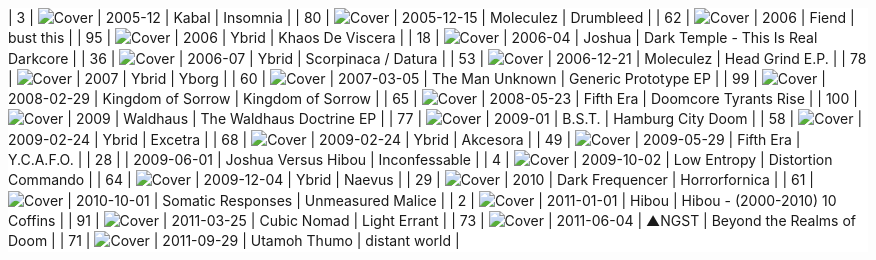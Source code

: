 | 3 | ![Cover](https://i.discogs.com/IkzG8BJvhwrYjCCQRz-nN2ZscgrB0YwHaaUwmCVqBWo/rs:fit/g:sm/q:40/h:150/w:150/czM6Ly9kaXNjb2dz/LWRhdGFiYXNlLWlt/YWdlcy9SLTU3ODE5/NS0xMTM0MzY5NTkx/LmpwZWc.jpeg) | 2005-12 | Kabal | Insomnia |
| 80 | ![Cover](https://i.discogs.com/qDk4aDUox-N8VzdLLeN9UFtGb1ZL-eCipKKH_FqNG80/rs:fit/g:sm/q:40/h:150/w:150/czM6Ly9kaXNjb2dz/LWRhdGFiYXNlLWlt/YWdlcy9SLTU4NDE1/OS0xNTc3OTAxNDI1/LTc4NzUuanBlZw.jpeg) | 2005-12-15 | Moleculez | Drumbleed |
| 62 | ![Cover](https://i.discogs.com/EoyZnhVkYzplIk-clHRx6HqM4P1Zcp6i5MWDHfav-tw/rs:fit/g:sm/q:40/h:150/w:150/czM6Ly9kaXNjb2dz/LWRhdGFiYXNlLWlt/YWdlcy9SLTkyNDUw/OS0xMTczOTgyMDgw/LmpwZWc.jpeg) | 2006 | Fiend | bust this |
| 95 | ![Cover](https://i.discogs.com/GtM7vEuQKb1TZKHWCeTrwiDoqis7ay67sUw3NcHPLjU/rs:fit/g:sm/q:40/h:150/w:150/czM6Ly9kaXNjb2dz/LWRhdGFiYXNlLWlt/YWdlcy9SLTc4NTAz/My0xNjMyMTgzNzk1/LTYyODQuanBlZw.jpeg) | 2006 | Ybrid | Khaos De Viscera |
| 18 | ![Cover](https://i.discogs.com/5geG6-WGGEydbNbSOdIPyX_ea-99vJmqMSjcS21Jp8Y/rs:fit/g:sm/q:40/h:150/w:150/czM6Ly9kaXNjb2dz/LWRhdGFiYXNlLWlt/YWdlcy9SLTY2NDA1/Ny0xMTQ1MjY2ODk2/LmpwZWc.jpeg) | 2006-04 | Joshua | Dark Temple - This Is Real Darkcore |
| 36 | ![Cover](https://i.discogs.com/EDUoZLvtl1RcwURxw4pYJgcX3-6l-iydfNE663HzjWU/rs:fit/g:sm/q:40/h:150/w:150/czM6Ly9kaXNjb2dz/LWRhdGFiYXNlLWlt/YWdlcy9SLTczMjkz/Ny0xMTUzNzQ3MzIx/LmpwZWc.jpeg) | 2006-07 | Ybrid | Scorpinaca / Datura |
| 53 | ![Cover](https://i.discogs.com/1uGovmrr2m1T6h8Y8cwcr7ngKX9qhSSfXohOSxjt5Oc/rs:fit/g:sm/q:40/h:150/w:150/czM6Ly9kaXNjb2dz/LWRhdGFiYXNlLWlt/YWdlcy9SLTg2Mzc5/MS0xMTc3NjA4MDU1/LmpwZWc.jpeg) | 2006-12-21 | Moleculez | Head Grind E.P. |
| 78 | ![Cover](https://i.discogs.com/8OZ33kmoTwsM8bxd-ZH91M4wp5Bp75hhPplKyEz0EF0/rs:fit/g:sm/q:40/h:150/w:150/czM6Ly9kaXNjb2dz/LWRhdGFiYXNlLWlt/YWdlcy9SLTEwNjYy/ODEtMTE5MzkxMzUy/Ny5qcGVn.jpeg) | 2007 | Ybrid | Yborg |
| 60 | ![Cover](https://i.discogs.com/I2HsgZdyZA58rI1lHVey1-28ml2qqccZgrU07h87WsM/rs:fit/g:sm/q:40/h:150/w:150/czM6Ly9kaXNjb2dz/LWRhdGFiYXNlLWlt/YWdlcy9SLTkzNDcy/Ny0xNDU0NzEyNDIz/LTM2NjguanBlZw.jpeg) | 2007-03-05 | The Man Unknown | Generic Prototype EP |
| 99 | ![Cover](https://i.discogs.com/lUU83U6UDVBrbu_sEAvlRGOTv-zaGen9gpZQlvfuIuk/rs:fit/g:sm/q:40/h:150/w:150/czM6Ly9kaXNjb2dz/LWRhdGFiYXNlLWlt/YWdlcy9SLTE3MjE4/NzMtMTI3MTQ1Mzcx/NC5qcGVn.jpeg) | 2008-02-29 | Kingdom of Sorrow | Kingdom of Sorrow |
| 65 | ![Cover](https://i.discogs.com/4ym-xRWQYScXIQoL8tm2GVv7PMmZP4IHBiqMx7Ljpf0/rs:fit/g:sm/q:40/h:150/w:150/czM6Ly9kaXNjb2dz/LWRhdGFiYXNlLWlt/YWdlcy9SLTEzNTAx/NjQtMTIyMjIzMDMx/NC5qcGVn.jpeg) | 2008-05-23 | Fifth Era | Doomcore Tyrants Rise |
| 100 | ![Cover](https://i.discogs.com/gtATIen0C5LWVt-9Nkk8HYl0PVQ1kFo3-rhCvqvoNDA/rs:fit/g:sm/q:40/h:150/w:150/czM6Ly9kaXNjb2dz/LWRhdGFiYXNlLWlt/YWdlcy9SLTE2NTg3/NTAtMTMxNDUzOTUx/NC5qcGVn.jpeg) | 2009 | Waldhaus | The Waldhaus Doctrine EP |
| 77 | ![Cover](https://i.discogs.com/b09NFQ6idfZjJCfrBK5HkksYdVNNDzVBTi3CVtY-QWo/rs:fit/g:sm/q:40/h:150/w:150/czM6Ly9kaXNjb2dz/LWRhdGFiYXNlLWlt/YWdlcy9SLTEwMjIw/ODIwLTE0OTM2Mjg1/ODgtNTM4OC5qcGVn.jpeg) | 2009-01 | B.S.T. | Hamburg City Doom |
| 58 | ![Cover](https://i.discogs.com/zrS5v2c-Ggvt528dEu8JZssynUk-uvq7psJAiIkdu5E/rs:fit/g:sm/q:40/h:150/w:150/czM6Ly9kaXNjb2dz/LWRhdGFiYXNlLWlt/YWdlcy9SLTQ4ODcz/MS0xMTIyMjg4MTI1/LmpwZw.jpeg) | 2009-02-24 | Ybrid | Excetra |
| 68 | ![Cover](https://i.discogs.com/XzfTwhd92DdrWq1UNkCasTHcOagZ2ATrEXYA1Hrj0Ho/rs:fit/g:sm/q:40/h:150/w:150/czM6Ly9kaXNjb2dz/LWRhdGFiYXNlLWlt/YWdlcy9SLTE2NjUy/MDMtMTIzNzgyOTEy/MC5qcGVn.jpeg) | 2009-02-24 | Ybrid | Akcesora |
| 49 | ![Cover](https://i.discogs.com/agW7qgJvJVQy1ToEKtKIk9-EgLOFaYOAeUyhbAqvZJA/rs:fit/g:sm/q:40/h:150/w:150/czM6Ly9kaXNjb2dz/LWRhdGFiYXNlLWlt/YWdlcy9SLTE3OTM2/ODAtMTI0NDI3NzUz/OS5qcGVn.jpeg) | 2009-05-29 | Fifth Era | Y.C.A.F.O. |
| 28 |  | 2009-06-01 | Joshua Versus Hibou | Inconfessable |
| 4 | ![Cover](https://i.discogs.com/WDm_Dk_f5Fvux4LrN_KISWBOdQS_2Dd5lwdJpUDMVT8/rs:fit/g:sm/q:40/h:150/w:150/czM6Ly9kaXNjb2dz/LWRhdGFiYXNlLWlt/YWdlcy9SLTIzNDI3/NTM5LTE2NTQwNjM1/NzQtOTUxOS5qcGVn.jpeg) | 2009-10-02 | Low Entropy | Distortion Commando |
| 64 | ![Cover](https://i.discogs.com/vgtaM_J2ojVoW0B9FXqmC-vg8PGGuOmGRJefDZ7BzRM/rs:fit/g:sm/q:40/h:150/w:150/czM6Ly9kaXNjb2dz/LWRhdGFiYXNlLWlt/YWdlcy9SLTIwOTI1/MDgtMTI2NDcxNzMw/Ni5qcGVn.jpeg) | 2009-12-04 | Ybrid | Naevus |
| 29 | ![Cover](https://i.discogs.com/oW7OhVzr-tAerpzO0L8n341zT9XKPNrKsZQjPZs0cco/rs:fit/g:sm/q:40/h:150/w:150/czM6Ly9kaXNjb2dz/LWRhdGFiYXNlLWlt/YWdlcy9SLTI0NzMz/NzktMTI5NDkyMDYz/Ny5qcGVn.jpeg) | 2010 | Dark Frequencer | Horrorfornica |
| 61 | ![Cover](https://i.discogs.com/Xb4Y16R4T7EB2WivqU8ZTf5wMrjOrJapFG_Gt-46D7o/rs:fit/g:sm/q:40/h:150/w:150/czM6Ly9kaXNjb2dz/LWRhdGFiYXNlLWlt/YWdlcy9SLTc3Nzcy/NzYtMTQ0ODU1Njg3/NC0zMzI2LmpwZWc.jpeg) | 2010-10-01 | Somatic Responses | Unmeasured Malice |
| 2 | ![Cover](https://i.discogs.com/ovGAqrlRqJ7SCDrsBw1fNANSwQ9SYA0GjaqDNHTxN1c/rs:fit/g:sm/q:40/h:150/w:150/czM6Ly9kaXNjb2dz/LWRhdGFiYXNlLWlt/YWdlcy9SLTI2MjYz/MTYtMTU4ODE2ODgz/MS0yNDg2LmpwZWc.jpeg) | 2011-01-01 | Hibou | Hibou - (2000-2010) 10 Coffins |
| 91 | ![Cover](https://i.discogs.com/ak3f3zQZcMcs1mh6AiwjM-2swwoesqAZ1VgOsAaApk4/rs:fit/g:sm/q:40/h:150/w:150/czM6Ly9kaXNjb2dz/LWRhdGFiYXNlLWlt/YWdlcy9SLTI3ODM0/NzktMTMwMDg0MDIw/Ny5qcGVn.jpeg) | 2011-03-25 | Cubic Nomad | Light Errant |
| 73 | ![Cover](https://i.discogs.com/jdB_r9icXrxvA_aNto6i-Ae8fbrva_kgsT3OgS9Q9Bg/rs:fit/g:sm/q:40/h:150/w:150/czM6Ly9kaXNjb2dz/LWRhdGFiYXNlLWlt/YWdlcy9SLTI5MTg1/MTUtMTMxMDQyNjM5/Mi5qcGVn.jpeg) | 2011-06-04 | ▲NGST | Beyond the Realms of Doom |
| 71 | ![Cover](https://i.discogs.com/HbWBfTAxnVBJWSm1ZXr3YIZ1mucT_VO8tn1PlbkDU-c/rs:fit/g:sm/q:40/h:150/w:150/czM6Ly9kaXNjb2dz/LWRhdGFiYXNlLWlt/YWdlcy9SLTMxMzU3/OTQtMTMxNzQyMjQy/OC5naWY.jpeg) | 2011-09-29 | Utamoh Thumo | distant world |